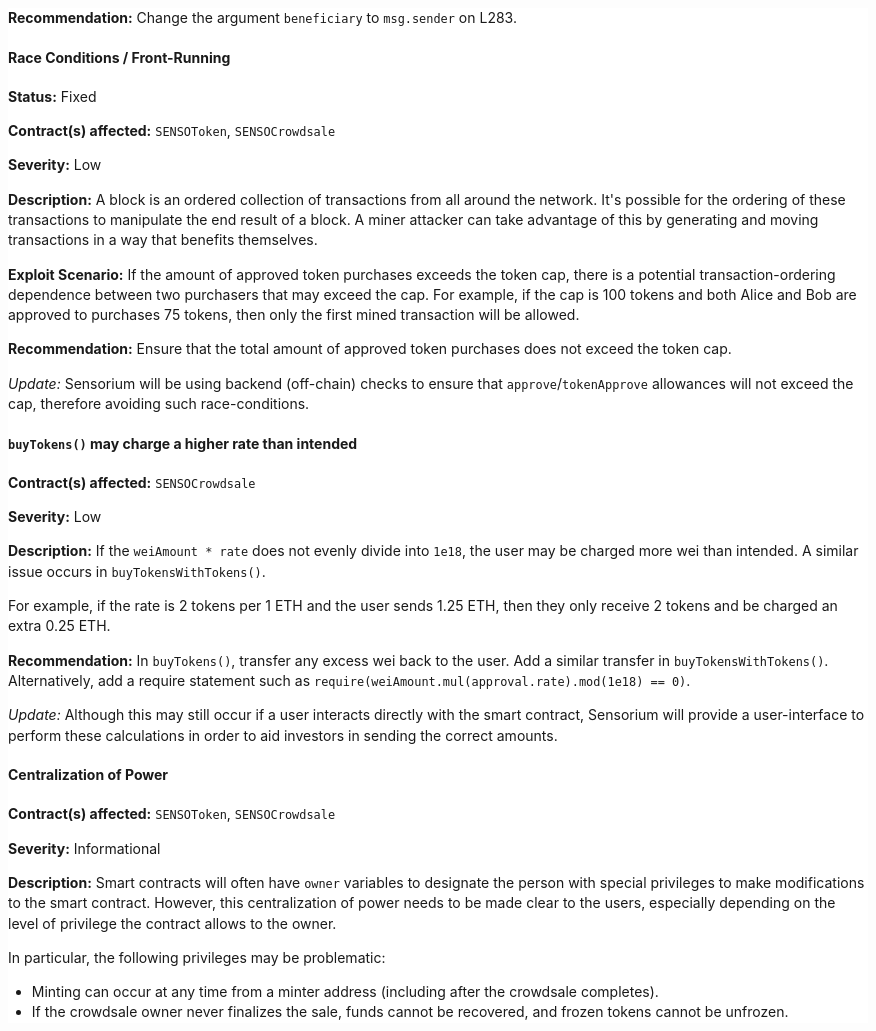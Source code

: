 **Recommendation:** Change the argument `beneficiary` to `msg.sender` on L283.

#### Race Conditions / Front-Running

**Status:** Fixed

**Contract(s) affected:** `SENSOToken`, `SENSOCrowdsale`


**Severity:** Low

**Description:** A block is an ordered collection of transactions from all around the network. It's possible for the ordering of these transactions to manipulate the end result of a block. A miner attacker can take advantage of this by generating and moving transactions in a way that benefits themselves.
  

**Exploit Scenario:** If the amount of approved token purchases exceeds the token cap, there is a potential transaction-ordering dependence between two purchasers that may exceed the cap. For example, if the cap is 100 tokens and both Alice and Bob are approved to purchases 75 tokens, then only the first mined transaction will be allowed.

**Recommendation:** Ensure that the total amount of approved token purchases does not exceed the token cap.

*Update:* Sensorium will be using backend (off-chain) checks to ensure that `approve`/`tokenApprove` allowances will not exceed the cap, therefore avoiding such race-conditions.

#### `buyTokens()` may charge a higher rate than intended
**Contract(s) affected:** `SENSOCrowdsale`


**Severity:** Low

**Description:** If the `weiAmount * rate` does not evenly divide into `1e18`, the user may be charged more wei than intended. A similar issue occurs in `buyTokensWithTokens()`.

For example, if the rate is 2 tokens per 1 ETH and the user sends 1.25 ETH, then they only receive 2 tokens and be charged an extra 0.25 ETH.

**Recommendation:** In `buyTokens()`, transfer any excess wei back to the user. Add a similar transfer in `buyTokensWithTokens()`. Alternatively, add a require statement such as `require(weiAmount.mul(approval.rate).mod(1e18) == 0)`.

*Update:* Although this may still occur if a user interacts directly with the smart contract, Sensorium will provide a user-interface to perform these calculations in order to aid investors in sending the correct amounts.

#### Centralization of Power
**Contract(s) affected:** `SENSOToken`, `SENSOCrowdsale`


**Severity:** Informational

**Description:** Smart contracts will often have `owner` variables to designate the person with special privileges to make modifications to the smart contract. However, this centralization of power needs to be made clear to the users, especially depending on the level of privilege the contract allows to the owner.

In particular, the following privileges may be problematic:
* Minting can occur at any time from a minter address (including after the crowdsale completes).
* If the crowdsale owner never finalizes the sale, funds cannot be recovered, and frozen tokens cannot be unfrozen.
